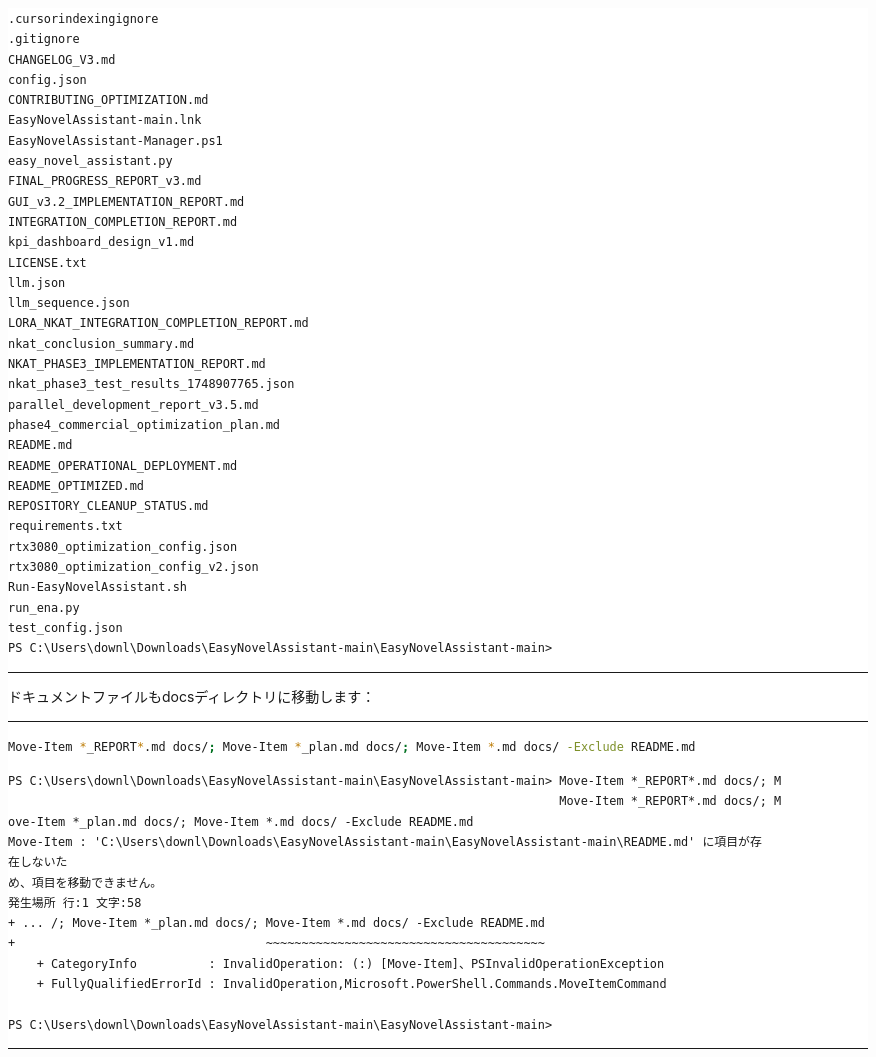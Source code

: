 ```
.cursorindexingignore
.gitignore
CHANGELOG_V3.md
config.json
CONTRIBUTING_OPTIMIZATION.md
EasyNovelAssistant-main.lnk
EasyNovelAssistant-Manager.ps1
easy_novel_assistant.py
FINAL_PROGRESS_REPORT_v3.md
GUI_v3.2_IMPLEMENTATION_REPORT.md
INTEGRATION_COMPLETION_REPORT.md
kpi_dashboard_design_v1.md
LICENSE.txt
llm.json
llm_sequence.json
LORA_NKAT_INTEGRATION_COMPLETION_REPORT.md
nkat_conclusion_summary.md
NKAT_PHASE3_IMPLEMENTATION_REPORT.md
nkat_phase3_test_results_1748907765.json
parallel_development_report_v3.5.md
phase4_commercial_optimization_plan.md
README.md
README_OPERATIONAL_DEPLOYMENT.md
README_OPTIMIZED.md
REPOSITORY_CLEANUP_STATUS.md
requirements.txt
rtx3080_optimization_config.json
rtx3080_optimization_config_v2.json
Run-EasyNovelAssistant.sh
run_ena.py
test_config.json
PS C:\Users\downl\Downloads\EasyNovelAssistant-main\EasyNovelAssistant-main>
```

---

ドキュメントファイルもdocsディレクトリに移動します：

---

```bash
Move-Item *_REPORT*.md docs/; Move-Item *_plan.md docs/; Move-Item *.md docs/ -Exclude README.md
```

```
PS C:\Users\downl\Downloads\EasyNovelAssistant-main\EasyNovelAssistant-main> Move-Item *_REPORT*.md docs/; M
                                                                             Move-Item *_REPORT*.md docs/; M
ove-Item *_plan.md docs/; Move-Item *.md docs/ -Exclude README.md
Move-Item : 'C:\Users\downl\Downloads\EasyNovelAssistant-main\EasyNovelAssistant-main\README.md' に項目が存 
在しないた
め、項目を移動できません。
発生場所 行:1 文字:58
+ ... /; Move-Item *_plan.md docs/; Move-Item *.md docs/ -Exclude README.md
+                                   ~~~~~~~~~~~~~~~~~~~~~~~~~~~~~~~~~~~~~~~
    + CategoryInfo          : InvalidOperation: (:) [Move-Item]、PSInvalidOperationException
    + FullyQualifiedErrorId : InvalidOperation,Microsoft.PowerShell.Commands.MoveItemCommand

PS C:\Users\downl\Downloads\EasyNovelAssistant-main\EasyNovelAssistant-main>
```

---